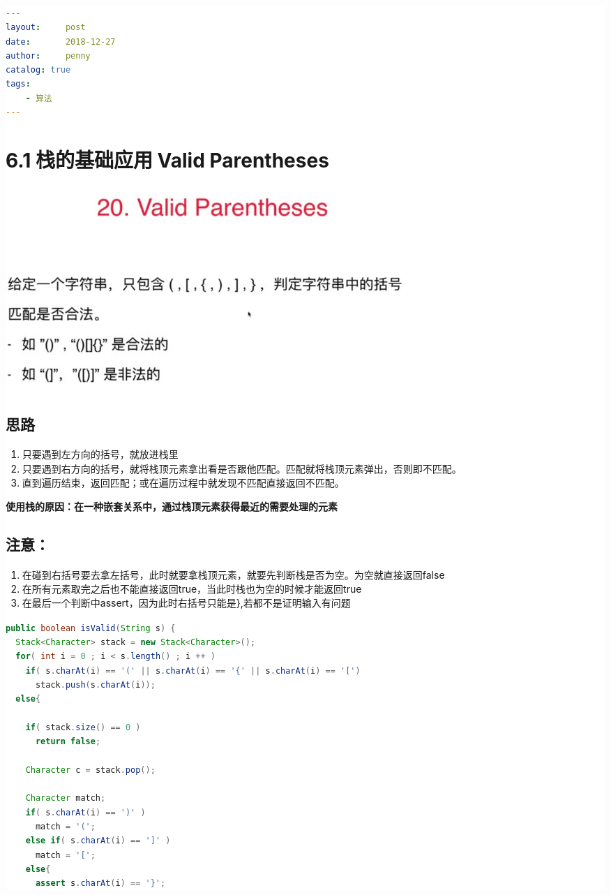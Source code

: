 ```yaml
---
layout:     post
date:       2018-12-27
author:     penny
catalog: true
tags:
    - 算法
---
```


# 6.1 栈的基础应用 Valid Parentheses

![](assets/006tKfTcgy1g0y07uce8ij30g3082mys.jpg)


## 思路
1. 只要遇到左方向的括号，就放进栈里
2. 只要遇到右方向的括号，就将栈顶元素拿出看是否跟他匹配。匹配就将栈顶元素弹出，否则即不匹配。
3. 直到遍历结束，返回匹配；或在遍历过程中就发现不匹配直接返回不匹配。

**使用栈的原因：在一种嵌套关系中，通过栈顶元素获得最近的需要处理的元素**  

## 注意：
1. 在碰到右括号要去拿左括号，此时就要拿栈顶元素，就要先判断栈是否为空。为空就直接返回false
2. 在所有元素取完之后也不能直接返回true，当此时栈也为空的时候才能返回true
3. 在最后一个判断中assert，因为此时右括号只能是},若都不是证明输入有问题
```    java
public boolean isValid(String s) {
  Stack<Character> stack = new Stack<Character>();
  for( int i = 0 ; i < s.length() ; i ++ )
    if( s.charAt(i) == '(' || s.charAt(i) == '{' || s.charAt(i) == '[')
      stack.push(s.charAt(i));
  else{

    if( stack.size() == 0 )
      return false;

    Character c = stack.pop();

    Character match;
    if( s.charAt(i) == ')' )
      match = '(';
    else if( s.charAt(i) == ']' )
      match = '[';
    else{
      assert s.charAt(i) == '}';
```